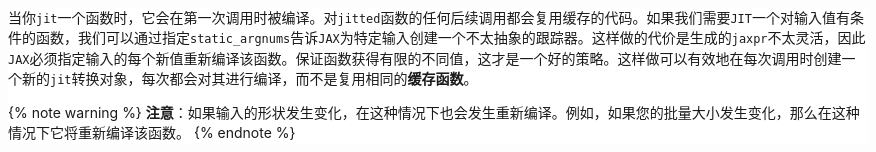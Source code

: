 
当你`jit`一个函数时，它会在第一次调用时被编译。对`jitted`函数的任何后续调用都会复用缓存的代码。如果我们需要`JIT`一个对输入值有条件的函数，我们可以通过指定`static_argnums`告诉`JAX`为特定输入创建一个不太抽象的跟踪器。这样做的代价是生成的`jaxpr`不太灵活，因此`JAX`必须指定输入的每个新值重新编译该函数。保证函数获得有限的不同值，这才是一个好的策略。这样做可以有效地在每次调用时创建一个新的`jit`转换对象，每次都会对其进行编译，而不是复用相同的**缓存函数**。

{% note warning %}
**注意**：如果输入的形状发生变化，在这种情况下也会发生重新编译。例如，如果您的批量大小发生变化，那么在这种情况下它将重新编译该函数。
{% endnote %}

